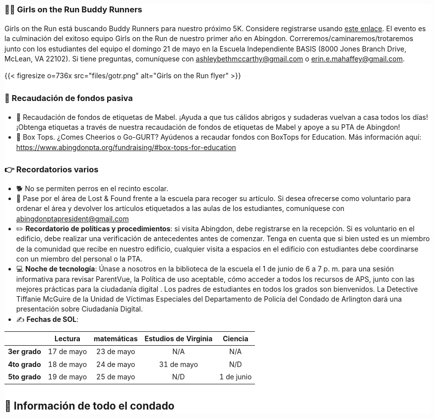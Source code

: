 <p style="clear:right;"></p>

### 🏃‍♀️ Girls on the Run Buddy Runners

Girls on the Run está buscando Buddy Runners para nuestro próximo 5K. Considere registrarse usando [este enlace](https://www.pinwheel.us/register/index/Spring20235KEvent?sid=b01b91fe467f467da7d9450bdd104f78). El evento es la culminación del exitoso equipo Girls on the Run de nuestro primer año en Abingdon. Correremos/caminaremos/trotaremos junto con los estudiantes del equipo el domingo 21 de mayo en la Escuela Independiente BASIS (8000 Jones Branch Drive, McLean, VA 22102). Si tiene preguntas, comuníquese con [ashleybethmccarthy@gmail.com](mailto:ashleybethmccarthy@gmail.com) o [erin.e.mahaffey@gmail.com](mailto:erin.e.mahaffey@gmail.com).

{{< figresize o=736x src="files/gotr.png" alt="Girls on the Run flyer" >}}

### 💸 Recaudación de fondos pasiva

- 🧥 Recaudación de fondos de etiquetas de Mabel. ¡Ayuda a que tus cálidos abrigos y sudaderas vuelvan a casa todos los días! ¡Obtenga etiquetas a través de nuestra recaudación de fondos de etiquetas de Mabel y apoye a su PTA de Abingdon!
- 🥞 Box Tops. ¿Comes Cheerios o Go-GURT? Ayúdenos a recaudar fondos con BoxTops for Education. Más información aquí: https://www.abingdonpta.org/fundraising/#box-tops-for-education

### 👉 Recordatorios varios

- 🐕 No se permiten perros en el recinto escolar.
- 🧥 Pase por el área de Lost & Found frente a la escuela para recoger su artículo. Si desea ofrecerse como voluntario para ordenar el área y devolver los artículos etiquetados a las aulas de los estudiantes, comuníquese con abingdonptapresident@gmail.com
- ✏️ **Recordatorio de políticas y procedimientos**: si visita Abingdon, debe registrarse en la recepción. Si es voluntario en el edificio, debe realizar una verificación de antecedentes antes de comenzar. Tenga en cuenta que si bien usted es un miembro de la comunidad que recibe en nuestro edificio, cualquier visita a espacios en el edificio con estudiantes debe coordinarse con un miembro del personal o la PTA.
- 💻 **Noche de tecnología**: Únase a nosotros en la biblioteca de la escuela el 1 de junio de 6 a 7 p. m. para una sesión informativa para revisar ParentVue, la Política de uso aceptable, cómo acceder a todos los recursos de APS, junto con las mejores prácticas para la ciudadanía digital . Los padres de estudiantes en todos los grados son bienvenidos. La Detective Tiffanie McGuire de la Unidad de Víctimas Especiales del Departamento de Policía del Condado de Arlington dará una presentación sobre Ciudadanía Digital.
- ✍️ **Fechas de SOL**:

| | Lectura | matemáticas | Estudios de Virginia | Ciencia |
| :-: | :-: | :-: | :-: | :-: |
| **3er grado** | 17 de mayo | 23 de mayo | N/A | N/A |
| **4to grado** | 18 de mayo | 24 de mayo | 31 de mayo | N/D |
| **5to grado** | 19 de mayo | 25 de mayo | N/D | 1 de junio |

## 🏢 Información de todo el condado
